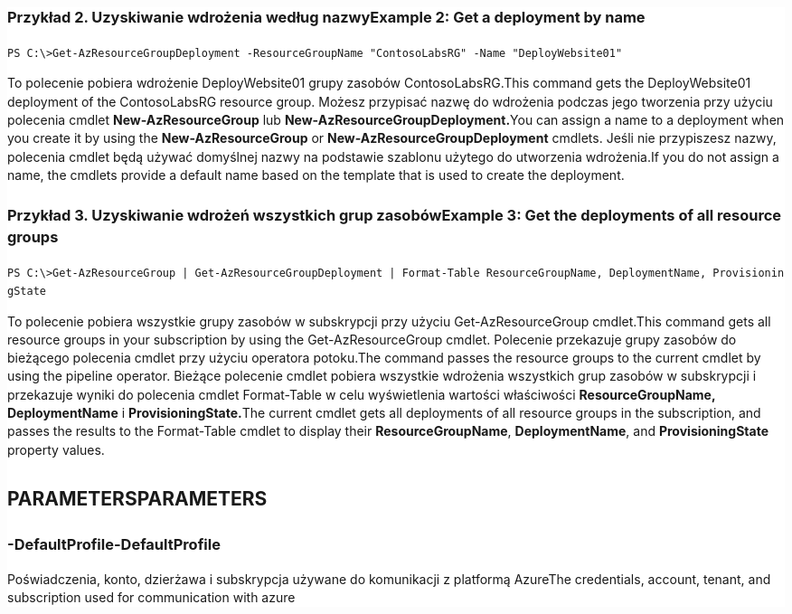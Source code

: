 ### <span data-ttu-id="71202-121">Przykład 2. Uzyskiwanie wdrożenia według nazwy</span><span class="sxs-lookup"><span data-stu-id="71202-121">Example 2: Get a deployment by name</span></span>
```
PS C:\>Get-AzResourceGroupDeployment -ResourceGroupName "ContosoLabsRG" -Name "DeployWebsite01"
```

<span data-ttu-id="71202-122">To polecenie pobiera wdrożenie DeployWebsite01 grupy zasobów ContosoLabsRG.</span><span class="sxs-lookup"><span data-stu-id="71202-122">This command gets the DeployWebsite01 deployment of the ContosoLabsRG resource group.</span></span>
<span data-ttu-id="71202-123">Możesz przypisać nazwę do wdrożenia podczas jego tworzenia przy użyciu polecenia cmdlet **New-AzResourceGroup** lub **New-AzResourceGroupDeployment.**</span><span class="sxs-lookup"><span data-stu-id="71202-123">You can assign a name to a deployment when you create it by using the **New-AzResourceGroup** or **New-AzResourceGroupDeployment** cmdlets.</span></span>
<span data-ttu-id="71202-124">Jeśli nie przypiszesz nazwy, polecenia cmdlet będą używać domyślnej nazwy na podstawie szablonu użytego do utworzenia wdrożenia.</span><span class="sxs-lookup"><span data-stu-id="71202-124">If you do not assign a name, the cmdlets provide a default name based on the template that is used to create the deployment.</span></span>

### <span data-ttu-id="71202-125">Przykład 3. Uzyskiwanie wdrożeń wszystkich grup zasobów</span><span class="sxs-lookup"><span data-stu-id="71202-125">Example 3: Get the deployments of all resource groups</span></span>
```
PS C:\>Get-AzResourceGroup | Get-AzResourceGroupDeployment | Format-Table ResourceGroupName, DeploymentName, ProvisioningState
```

<span data-ttu-id="71202-126">To polecenie pobiera wszystkie grupy zasobów w subskrypcji przy użyciu Get-AzResourceGroup cmdlet.</span><span class="sxs-lookup"><span data-stu-id="71202-126">This command gets all resource groups in your subscription by using the Get-AzResourceGroup cmdlet.</span></span>
<span data-ttu-id="71202-127">Polecenie przekazuje grupy zasobów do bieżącego polecenia cmdlet przy użyciu operatora potoku.</span><span class="sxs-lookup"><span data-stu-id="71202-127">The command passes the resource groups to the current cmdlet by using the pipeline operator.</span></span>
<span data-ttu-id="71202-128">Bieżące polecenie cmdlet pobiera wszystkie wdrożenia wszystkich grup zasobów w subskrypcji i przekazuje wyniki do polecenia cmdlet Format-Table w celu wyświetlenia wartości właściwości **ResourceGroupName,** **DeploymentName** i **ProvisioningState.**</span><span class="sxs-lookup"><span data-stu-id="71202-128">The current cmdlet gets all deployments of all resource groups in the subscription, and passes the results to the Format-Table cmdlet to display their **ResourceGroupName**, **DeploymentName**, and **ProvisioningState** property values.</span></span>

## <span data-ttu-id="71202-129">PARAMETERS</span><span class="sxs-lookup"><span data-stu-id="71202-129">PARAMETERS</span></span>

### <span data-ttu-id="71202-130">-DefaultProfile</span><span class="sxs-lookup"><span data-stu-id="71202-130">-DefaultProfile</span></span>
<span data-ttu-id="71202-131">Poświadczenia, konto, dzierżawa i subskrypcja używane do komunikacji z platformą Azure</span><span class="sxs-lookup"><span data-stu-id="71202-131">The credentials, account, tenant, and subscription used for communication with azure</span></span>
